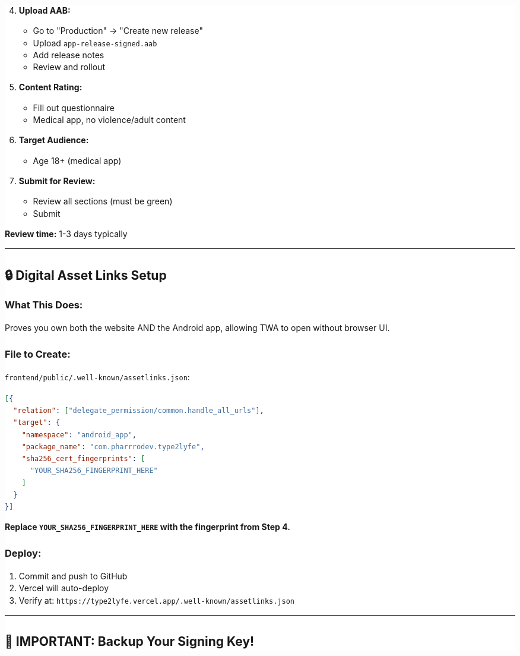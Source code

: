 4. **Upload AAB:**
   - Go to "Production" → "Create new release"
   - Upload `app-release-signed.aab`
   - Add release notes
   - Review and rollout

5. **Content Rating:**
   - Fill out questionnaire
   - Medical app, no violence/adult content

6. **Target Audience:**
   - Age 18+ (medical app)

7. **Submit for Review:**
   - Review all sections (must be green)
   - Submit

**Review time:** 1-3 days typically

---

## 🔒 Digital Asset Links Setup

### **What This Does:**
Proves you own both the website AND the Android app, allowing TWA to open without browser UI.

### **File to Create:**

`frontend/public/.well-known/assetlinks.json`:

```json
[{
  "relation": ["delegate_permission/common.handle_all_urls"],
  "target": {
    "namespace": "android_app",
    "package_name": "com.pharrrodev.type2lyfe",
    "sha256_cert_fingerprints": [
      "YOUR_SHA256_FINGERPRINT_HERE"
    ]
  }
}]
```

**Replace `YOUR_SHA256_FINGERPRINT_HERE` with the fingerprint from Step 4.**

### **Deploy:**
1. Commit and push to GitHub
2. Vercel will auto-deploy
3. Verify at: `https://type2lyfe.vercel.app/.well-known/assetlinks.json`

---

## 🔑 IMPORTANT: Backup Your Signing Key!
